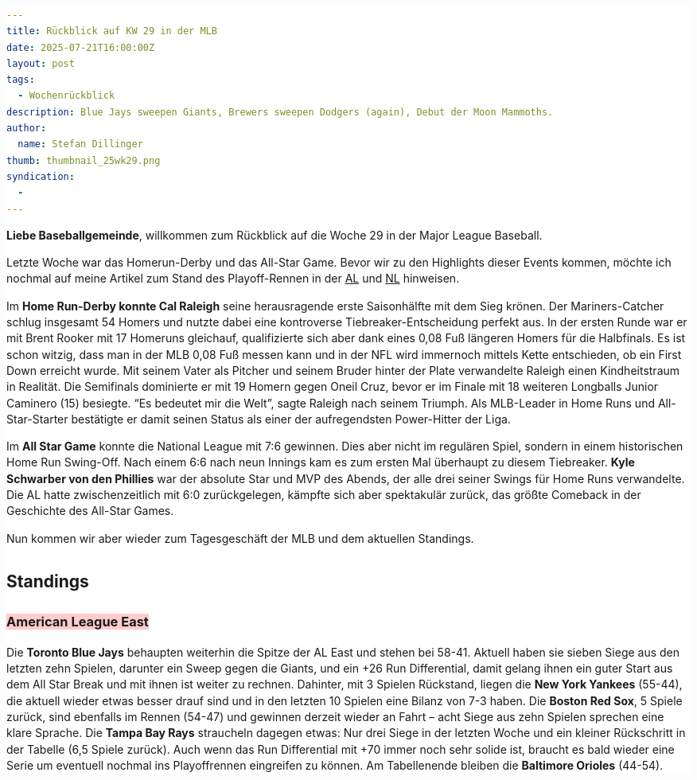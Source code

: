 ```yaml
---
title: Rückblick auf KW 29 in der MLB
date: 2025-07-21T16:00:00Z
layout: post
tags:
  - Wochenrückblick
description: Blue Jays sweepen Giants, Brewers sweepen Dodgers (again), Debut der Moon Mammoths.
author:
  name: Stefan Dillinger
thumb: thumbnail_25wk29.png
syndication:
  -
---
```


<img src='../../img/thumbnail_25wk29.png' style='display:none'>

**Liebe Baseballgemeinde**, willkommen zum Rückblick auf die Woche 29 in der Major League Baseball.

Letzte Woche war das Homerun-Derby und das All-Star Game. Bevor wir zu den Highlights dieser Events kommen, möchte ich nochmal auf meine Artikel zum Stand des Playoff-Rennen in der [AL](/posts/2025/state-of-the-AL/) und [NL](/posts/2025/state-of-the-NL/) hinweisen.

Im **Home Run-Derby konnte Cal Raleigh** seine herausragende erste Saisonhälfte mit dem Sieg krönen. Der Mariners-Catcher schlug insgesamt 54 Homers und nutzte dabei eine kontroverse Tiebreaker-Entscheidung perfekt aus. In der ersten Runde war er mit Brent Rooker mit 17 Homeruns gleichauf, qualifizierte sich aber dank eines 0,08 Fuß längeren Homers für die Halbfinals. Es ist schon witzig, dass man in der MLB 0,08 Fuß messen kann und in der NFL wird immernoch mittels Kette entschieden, ob ein First Down erreicht wurde. Mit seinem Vater als Pitcher und seinem Bruder hinter der Plate verwandelte Raleigh einen Kindheitstraum in Realität. Die Semifinals dominierte er mit 19 Homern gegen Oneil Cruz, bevor er im Finale mit 18 weiteren Longballs Junior Caminero (15) besiegte. “Es bedeutet mir die Welt”, sagte Raleigh nach seinem Triumph. Als MLB-Leader in Home Runs und All-Star-Starter bestätigte er damit seinen Status als einer der aufregendsten Power-Hitter der Liga.

Im **All Star Game** konnte die National League mit 7:6 gewinnen. Dies aber nicht im regulären Spiel, sondern in einem historischen Home Run Swing-Off. Nach einem 6:6 nach neun Innings kam es zum ersten Mal überhaupt zu diesem Tiebreaker. **Kyle Schwarber von den Phillies** war der absolute Star und MVP des Abends, der alle drei seiner Swings für Home Runs verwandelte. Die AL hatte zwischenzeitlich mit 6:0 zurückgelegen, kämpfte sich aber spektakulär zurück, das größte Comeback in der Geschichte des All-Star Games.

Nun kommen wir aber wieder zum Tagesgeschäft der MLB und dem aktuellen Standings.

## Standings

### <span style=background-color:#ffcccc>American League East</span>

Die **Toronto Blue Jays** behaupten weiterhin die Spitze der AL East und stehen bei 58-41. Aktuell haben sie sieben Siege aus den letzten zehn Spielen, darunter ein Sweep gegen die Giants, und ein +26 Run Differential, damit gelang ihnen ein guter Start aus dem All Star Break und mit ihnen ist weiter zu rechnen. Dahinter, mit 3 Spielen Rückstand, liegen die **New York Yankees** (55-44), die aktuell wieder etwas besser drauf sind und in den letzten 10 Spielen eine Bilanz von 7-3 haben. Die **Boston Red Sox**, 5 Spiele zurück, sind ebenfalls im Rennen (54-47) und gewinnen derzeit wieder an Fahrt – acht Siege aus zehn Spielen sprechen eine klare Sprache. Die **Tampa Bay Rays** straucheln dagegen etwas: Nur drei Siege in der letzten Woche und ein kleiner Rückschritt in der Tabelle (6,5 Spiele zurück). Auch wenn das Run Differential mit +70 immer noch sehr solide ist, braucht es bald wieder eine Serie um eventuell nochmal ins Playoffrennen eingreifen zu können. Am Tabellenende bleiben die **Baltimore Orioles** (44-54).
